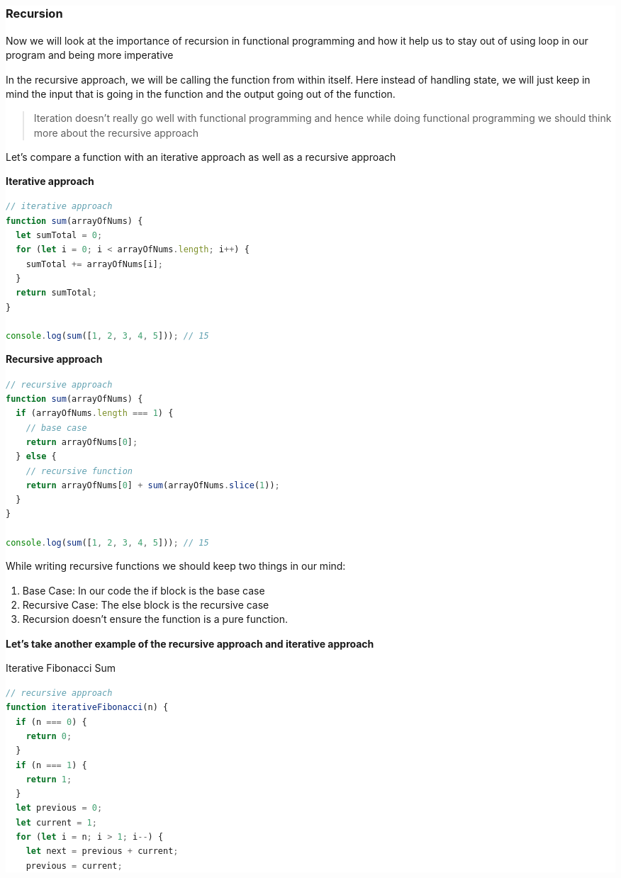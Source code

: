 ### Recursion

Now we will look at the importance of recursion in functional programming and how it help us to stay out of using loop in our program and being more imperative

In the recursive approach, we will be calling the function from within itself. Here instead of handling state, we will just keep in mind the input that is going in the function and the output going out of the function.

> Iteration doesn’t really go well with functional programming and hence while doing functional programming we should think more about the recursive approach

Let’s compare a function with an iterative approach as well as a recursive approach

**Iterative approach**

```jsx
// iterative approach
function sum(arrayOfNums) {
  let sumTotal = 0;
  for (let i = 0; i < arrayOfNums.length; i++) {
    sumTotal += arrayOfNums[i];
  }
  return sumTotal;
}

console.log(sum([1, 2, 3, 4, 5])); // 15
```

**Recursive approach**

```jsx
// recursive approach
function sum(arrayOfNums) {
  if (arrayOfNums.length === 1) {
    // base case
    return arrayOfNums[0];
  } else {
    // recursive function
    return arrayOfNums[0] + sum(arrayOfNums.slice(1));
  }
}

console.log(sum([1, 2, 3, 4, 5])); // 15
```

While writing recursive functions we should keep two things in our mind:

1. Base Case: In our code the if block is the base case
2. Recursive Case: The else block is the recursive case
3. Recursion doesn’t ensure the function is a pure function.

**Let’s take another example of the recursive approach and iterative approach**

Iterative Fibonacci Sum

```jsx
// recursive approach
function iterativeFibonacci(n) {
  if (n === 0) {
    return 0;
  }
  if (n === 1) {
    return 1;
  }
  let previous = 0;
  let current = 1;
  for (let i = n; i > 1; i--) {
    let next = previous + current;
    previous = current;
```